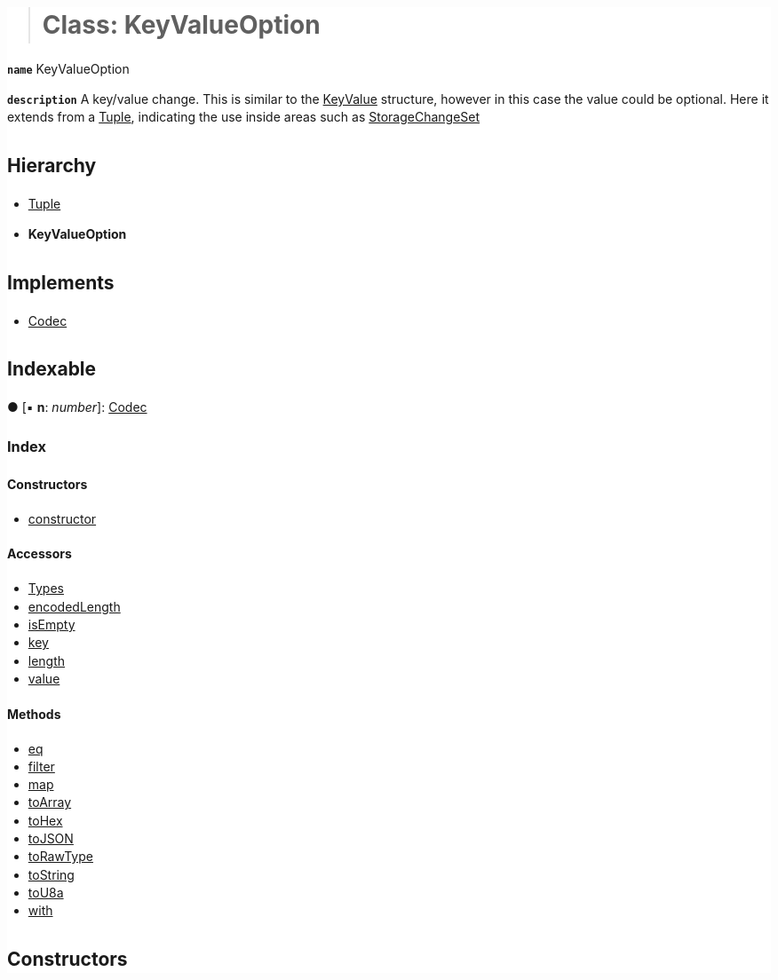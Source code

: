 > # Class: KeyValueOption

**`name`** KeyValueOption

**`description`** 
A key/value change. This is similar to the [KeyValue](_type_keyvalue_.keyvalue.md) structure,
however in this case the value could be optional. Here it extends
from a [Tuple](_codec_tuple_.tuple.md), indicating the use inside areas such as [StorageChangeSet](_rpc_storagechangeset_.storagechangeset.md)

## Hierarchy

  * [Tuple](_codec_tuple_.tuple.md)

  * **KeyValueOption**

## Implements

* [Codec](../interfaces/_types_.codec.md)

## Indexable

● \[▪ **n**: *number*\]: [Codec](../interfaces/_types_.codec.md)

### Index

#### Constructors

* [constructor](_type_keyvalue_.keyvalueoption.md#constructor)

#### Accessors

* [Types](_type_keyvalue_.keyvalueoption.md#types)
* [encodedLength](_type_keyvalue_.keyvalueoption.md#encodedlength)
* [isEmpty](_type_keyvalue_.keyvalueoption.md#isempty)
* [key](_type_keyvalue_.keyvalueoption.md#key)
* [length](_type_keyvalue_.keyvalueoption.md#length)
* [value](_type_keyvalue_.keyvalueoption.md#value)

#### Methods

* [eq](_type_keyvalue_.keyvalueoption.md#eq)
* [filter](_type_keyvalue_.keyvalueoption.md#filter)
* [map](_type_keyvalue_.keyvalueoption.md#map)
* [toArray](_type_keyvalue_.keyvalueoption.md#toarray)
* [toHex](_type_keyvalue_.keyvalueoption.md#tohex)
* [toJSON](_type_keyvalue_.keyvalueoption.md#tojson)
* [toRawType](_type_keyvalue_.keyvalueoption.md#torawtype)
* [toString](_type_keyvalue_.keyvalueoption.md#tostring)
* [toU8a](_type_keyvalue_.keyvalueoption.md#tou8a)
* [with](_type_keyvalue_.keyvalueoption.md#static-with)

## Constructors
